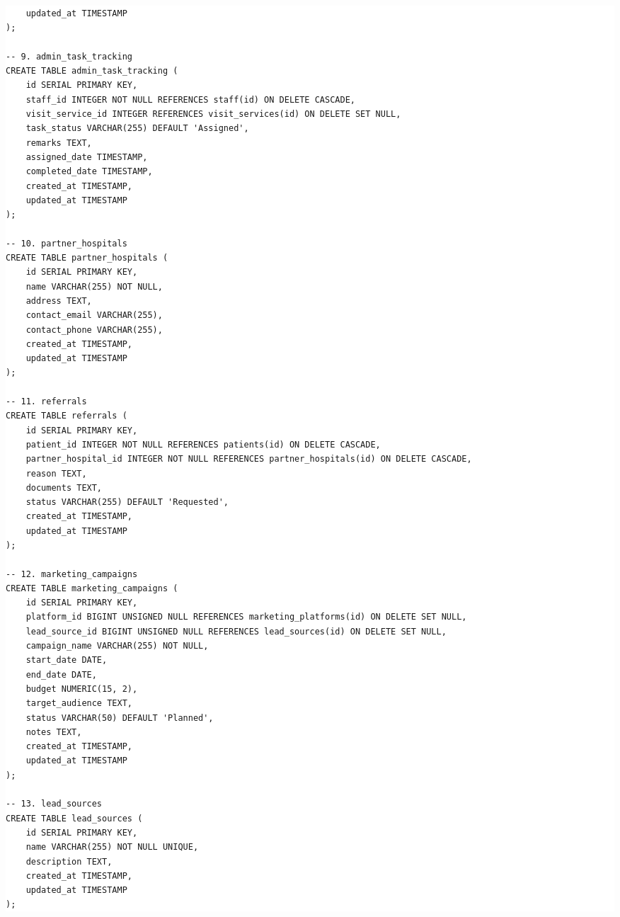 ```
    updated_at TIMESTAMP
);

-- 9. admin_task_tracking
CREATE TABLE admin_task_tracking (
    id SERIAL PRIMARY KEY,
    staff_id INTEGER NOT NULL REFERENCES staff(id) ON DELETE CASCADE,
    visit_service_id INTEGER REFERENCES visit_services(id) ON DELETE SET NULL,
    task_status VARCHAR(255) DEFAULT 'Assigned',
    remarks TEXT,
    assigned_date TIMESTAMP,
    completed_date TIMESTAMP,
    created_at TIMESTAMP,
    updated_at TIMESTAMP
);

-- 10. partner_hospitals
CREATE TABLE partner_hospitals (
    id SERIAL PRIMARY KEY,
    name VARCHAR(255) NOT NULL,
    address TEXT,
    contact_email VARCHAR(255),
    contact_phone VARCHAR(255),
    created_at TIMESTAMP,
    updated_at TIMESTAMP
);

-- 11. referrals
CREATE TABLE referrals (
    id SERIAL PRIMARY KEY,
    patient_id INTEGER NOT NULL REFERENCES patients(id) ON DELETE CASCADE,
    partner_hospital_id INTEGER NOT NULL REFERENCES partner_hospitals(id) ON DELETE CASCADE,
    reason TEXT,
    documents TEXT,
    status VARCHAR(255) DEFAULT 'Requested',
    created_at TIMESTAMP,
    updated_at TIMESTAMP
);

-- 12. marketing_campaigns
CREATE TABLE marketing_campaigns (
    id SERIAL PRIMARY KEY,
    platform_id BIGINT UNSIGNED NULL REFERENCES marketing_platforms(id) ON DELETE SET NULL,
    lead_source_id BIGINT UNSIGNED NULL REFERENCES lead_sources(id) ON DELETE SET NULL,
    campaign_name VARCHAR(255) NOT NULL,
    start_date DATE,
    end_date DATE,
    budget NUMERIC(15, 2),
    target_audience TEXT,
    status VARCHAR(50) DEFAULT 'Planned',
    notes TEXT,
    created_at TIMESTAMP,
    updated_at TIMESTAMP
);

-- 13. lead_sources
CREATE TABLE lead_sources (
    id SERIAL PRIMARY KEY,
    name VARCHAR(255) NOT NULL UNIQUE,
    description TEXT,
    created_at TIMESTAMP,
    updated_at TIMESTAMP
);
```